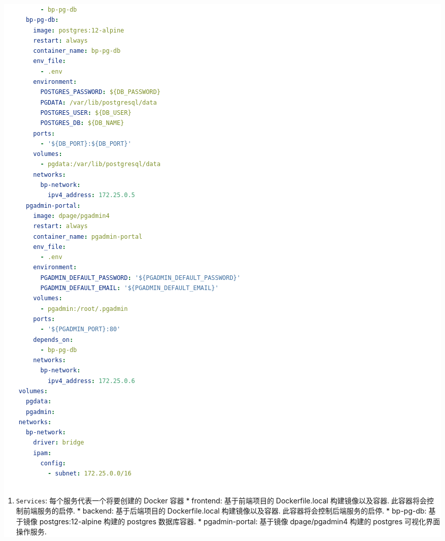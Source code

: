    ```yml
             - bp-pg-db
         bp-pg-db:
           image: postgres:12-alpine
           restart: always
           container_name: bp-pg-db
           env_file:
             - .env
           environment:
             POSTGRES_PASSWORD: ${DB_PASSWORD}
             PGDATA: /var/lib/postgresql/data
             POSTGRES_USER: ${DB_USER}
             POSTGRES_DB: ${DB_NAME}
           ports:
             - '${DB_PORT}:${DB_PORT}'
           volumes:
             - pgdata:/var/lib/postgresql/data
           networks:
             bp-network:
               ipv4_address: 172.25.0.5
         pgadmin-portal:
           image: dpage/pgadmin4
           restart: always
           container_name: pgadmin-portal
           env_file:
             - .env
           environment:
             PGADMIN_DEFAULT_PASSWORD: '${PGADMIN_DEFAULT_PASSWORD}'
             PGADMIN_DEFAULT_EMAIL: '${PGADMIN_DEFAULT_EMAIL}'
           volumes:
             - pgadmin:/root/.pgadmin
           ports:
             - '${PGADMIN_PORT}:80'
           depends_on:
             - bp-pg-db
           networks:
             bp-network:
               ipv4_address: 172.25.0.6
       volumes:
         pgdata:
         pgadmin:
       networks:
         bp-network:
           driver: bridge
           ipam:
             config:
               - subnet: 172.25.0.0/16
       
   ```

   1. `Services`: 每个服务代表一个将要创建的 Docker 容器
     * frontend: 基于前端项目的 Dockerfile.local 构建镜像以及容器. 此容器将会控制前端服务的启停.
     * backend: 基于后端项目的 Dockerfile.local 构建镜像以及容器. 此容器将会控制后端服务的启停.
     * bp-pg-db: 基于镜像 postgres:12-alpine 构建的 postgres 数据库容器.
     * pgadmin-portal: 基于镜像 dpage/pgadmin4 构建的 postgres 可视化界面操作服务.
  